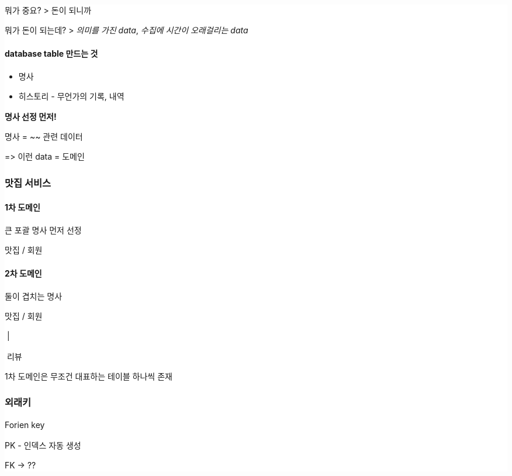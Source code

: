 뭐가 중요? > 돈이 되니까

뭐가 돈이 되는데? > *의미를 가진 data*, *수집에 시간이 오래걸리는 data*



#### database table 만드는 것

- 명사

- 히스토리 - 무언가의 기록, 내역



**명사 선정 먼저!**

명사 = ~~ 관련 데이터

=> 이런 data = 도메인



### 맛집 서비스

#### 1차 도메인

큰 포괄 명사 먼저 선정

맛집 / 회원



#### 2차 도메인

둘이 겹치는 명사

맛집 / 회원

​        |

​     리뷰





1차 도메인은 무조건 대표하는 테이블 하나씩 존재













### 외래키

Forien key



PK - 인덱스 자동 생성

FK -> ??
